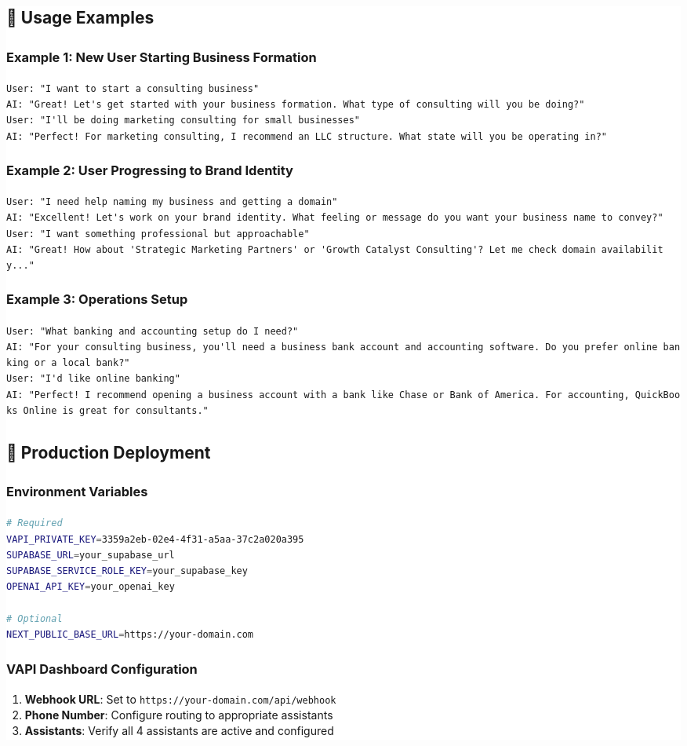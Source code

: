 ## 🎯 Usage Examples

### **Example 1: New User Starting Business Formation**
```
User: "I want to start a consulting business"
AI: "Great! Let's get started with your business formation. What type of consulting will you be doing?"
User: "I'll be doing marketing consulting for small businesses"
AI: "Perfect! For marketing consulting, I recommend an LLC structure. What state will you be operating in?"
```

### **Example 2: User Progressing to Brand Identity**
```
User: "I need help naming my business and getting a domain"
AI: "Excellent! Let's work on your brand identity. What feeling or message do you want your business name to convey?"
User: "I want something professional but approachable"
AI: "Great! How about 'Strategic Marketing Partners' or 'Growth Catalyst Consulting'? Let me check domain availability..."
```

### **Example 3: Operations Setup**
```
User: "What banking and accounting setup do I need?"
AI: "For your consulting business, you'll need a business bank account and accounting software. Do you prefer online banking or a local bank?"
User: "I'd like online banking"
AI: "Perfect! I recommend opening a business account with a bank like Chase or Bank of America. For accounting, QuickBooks Online is great for consultants."
```

## 🚀 Production Deployment

### **Environment Variables**
```bash
# Required
VAPI_PRIVATE_KEY=3359a2eb-02e4-4f31-a5aa-37c2a020a395
SUPABASE_URL=your_supabase_url
SUPABASE_SERVICE_ROLE_KEY=your_supabase_key
OPENAI_API_KEY=your_openai_key

# Optional
NEXT_PUBLIC_BASE_URL=https://your-domain.com
```

### **VAPI Dashboard Configuration**
1. **Webhook URL**: Set to `https://your-domain.com/api/webhook`
2. **Phone Number**: Configure routing to appropriate assistants
3. **Assistants**: Verify all 4 assistants are active and configured
